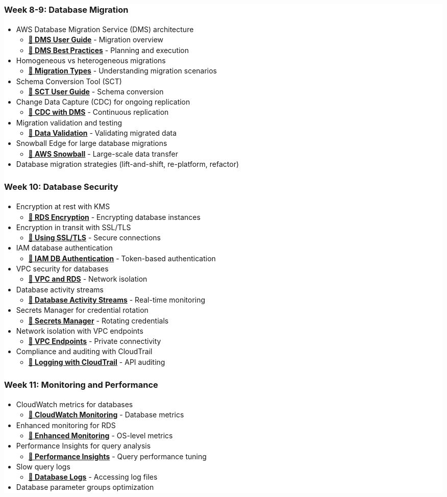 ### Week 8-9: Database Migration
- AWS Database Migration Service (DMS) architecture
  - **[📖 DMS User Guide](https://docs.aws.amazon.com/dms/latest/userguide/)** - Migration overview
  - **[📖 DMS Best Practices](https://docs.aws.amazon.com/dms/latest/userguide/CHAP_BestPractices.html)** - Planning and execution
- Homogeneous vs heterogeneous migrations
  - **[📖 Migration Types](https://docs.aws.amazon.com/dms/latest/userguide/CHAP_Introduction.html)** - Understanding migration scenarios
- Schema Conversion Tool (SCT)
  - **[📖 SCT User Guide](https://docs.aws.amazon.com/SchemaConversionTool/latest/userguide/)** - Schema conversion
- Change Data Capture (CDC) for ongoing replication
  - **[📖 CDC with DMS](https://docs.aws.amazon.com/dms/latest/userguide/CHAP_Task.CDC.html)** - Continuous replication
- Migration validation and testing
  - **[📖 Data Validation](https://docs.aws.amazon.com/dms/latest/userguide/CHAP_Validating.html)** - Validating migrated data
- Snowball Edge for large database migrations
  - **[📖 AWS Snowball](https://docs.aws.amazon.com/snowball/)** - Large-scale data transfer
- Database migration strategies (lift-and-shift, re-platform, refactor)

### Week 10: Database Security
- Encryption at rest with KMS
  - **[📖 RDS Encryption](https://docs.aws.amazon.com/AmazonRDS/latest/UserGuide/Overview.Encryption.html)** - Encrypting database instances
- Encryption in transit with SSL/TLS
  - **[📖 Using SSL/TLS](https://docs.aws.amazon.com/AmazonRDS/latest/UserGuide/UsingWithRDS.SSL.html)** - Secure connections
- IAM database authentication
  - **[📖 IAM DB Authentication](https://docs.aws.amazon.com/AmazonRDS/latest/UserGuide/UsingWithRDS.IAMDBAuth.html)** - Token-based authentication
- VPC security for databases
  - **[📖 VPC and RDS](https://docs.aws.amazon.com/AmazonRDS/latest/UserGuide/USER_VPC.html)** - Network isolation
- Database activity streams
  - **[📖 Database Activity Streams](https://docs.aws.amazon.com/AmazonRDS/latest/UserGuide/DBActivityStreams.html)** - Real-time monitoring
- Secrets Manager for credential rotation
  - **[📖 Secrets Manager](https://docs.aws.amazon.com/secretsmanager/latest/userguide/intro.html)** - Rotating credentials
- Network isolation with VPC endpoints
  - **[📖 VPC Endpoints](https://docs.aws.amazon.com/vpc/latest/privatelink/vpc-endpoints.html)** - Private connectivity
- Compliance and auditing with CloudTrail
  - **[📖 Logging with CloudTrail](https://docs.aws.amazon.com/awscloudtrail/latest/userguide/cloudtrail-user-guide.html)** - API auditing

### Week 11: Monitoring and Performance
- CloudWatch metrics for databases
  - **[📖 CloudWatch Monitoring](https://docs.aws.amazon.com/AmazonRDS/latest/UserGuide/monitoring-cloudwatch.html)** - Database metrics
- Enhanced monitoring for RDS
  - **[📖 Enhanced Monitoring](https://docs.aws.amazon.com/AmazonRDS/latest/UserGuide/USER_Monitoring.OS.html)** - OS-level metrics
- Performance Insights for query analysis
  - **[📖 Performance Insights](https://docs.aws.amazon.com/AmazonRDS/latest/UserGuide/USER_PerfInsights.html)** - Query performance tuning
- Slow query logs
  - **[📖 Database Logs](https://docs.aws.amazon.com/AmazonRDS/latest/UserGuide/USER_LogAccess.html)** - Accessing log files
- Database parameter groups optimization